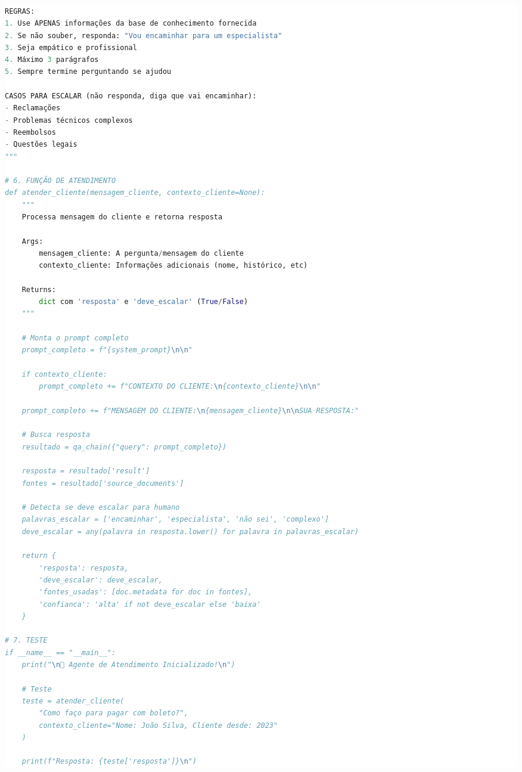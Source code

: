 ```python
REGRAS:
1. Use APENAS informações da base de conhecimento fornecida
2. Se não souber, responda: "Vou encaminhar para um especialista"
3. Seja empático e profissional
4. Máximo 3 parágrafos
5. Sempre termine perguntando se ajudou

CASOS PARA ESCALAR (não responda, diga que vai encaminhar):
- Reclamações
- Problemas técnicos complexos
- Reembolsos
- Questões legais
"""

# 6. FUNÇÃO DE ATENDIMENTO
def atender_cliente(mensagem_cliente, contexto_cliente=None):
    """
    Processa mensagem do cliente e retorna resposta

    Args:
        mensagem_cliente: A pergunta/mensagem do cliente
        contexto_cliente: Informações adicionais (nome, histórico, etc)

    Returns:
        dict com 'resposta' e 'deve_escalar' (True/False)
    """

    # Monta o prompt completo
    prompt_completo = f"{system_prompt}\n\n"

    if contexto_cliente:
        prompt_completo += f"CONTEXTO DO CLIENTE:\n{contexto_cliente}\n\n"

    prompt_completo += f"MENSAGEM DO CLIENTE:\n{mensagem_cliente}\n\nSUA RESPOSTA:"

    # Busca resposta
    resultado = qa_chain({"query": prompt_completo})

    resposta = resultado['result']
    fontes = resultado['source_documents']

    # Detecta se deve escalar para humano
    palavras_escalar = ['encaminhar', 'especialista', 'não sei', 'complexo']
    deve_escalar = any(palavra in resposta.lower() for palavra in palavras_escalar)

    return {
        'resposta': resposta,
        'deve_escalar': deve_escalar,
        'fontes_usadas': [doc.metadata for doc in fontes],
        'confianca': 'alta' if not deve_escalar else 'baixa'
    }

# 7. TESTE
if __name__ == "__main__":
    print("\n🤖 Agente de Atendimento Inicializado!\n")

    # Teste
    teste = atender_cliente(
        "Como faço para pagar com boleto?",
        contexto_cliente="Nome: João Silva, Cliente desde: 2023"
    )

    print(f"Resposta: {teste['resposta']}\n")
```